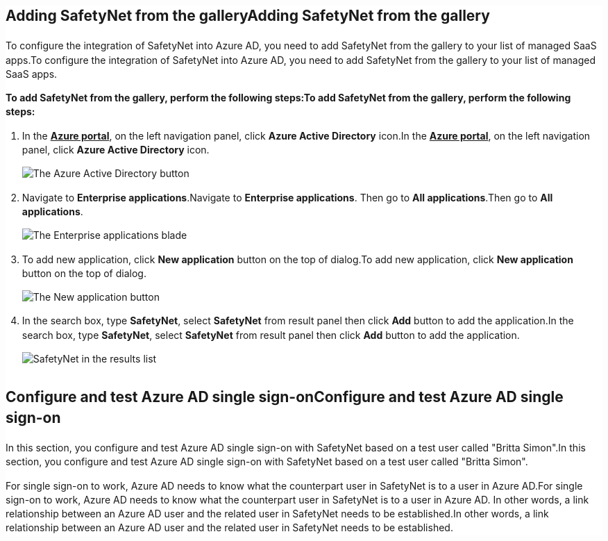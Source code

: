 ## <a name="adding-safetynet-from-the-gallery"></a><span data-ttu-id="0b6e1-123">Adding SafetyNet from the gallery</span><span class="sxs-lookup"><span data-stu-id="0b6e1-123">Adding SafetyNet from the gallery</span></span>
<span data-ttu-id="0b6e1-124">To configure the integration of SafetyNet into Azure AD, you need to add SafetyNet from the gallery to your list of managed SaaS apps.</span><span class="sxs-lookup"><span data-stu-id="0b6e1-124">To configure the integration of SafetyNet into Azure AD, you need to add SafetyNet from the gallery to your list of managed SaaS apps.</span></span>

<span data-ttu-id="0b6e1-125">**To add SafetyNet from the gallery, perform the following steps:**</span><span class="sxs-lookup"><span data-stu-id="0b6e1-125">**To add SafetyNet from the gallery, perform the following steps:**</span></span>

1. <span data-ttu-id="0b6e1-126">In the **[Azure portal](https://portal.azure.com)**, on the left navigation panel, click **Azure Active Directory** icon.</span><span class="sxs-lookup"><span data-stu-id="0b6e1-126">In the **[Azure portal](https://portal.azure.com)**, on the left navigation panel, click **Azure Active Directory** icon.</span></span> 

    ![The Azure Active Directory button][1]

1. <span data-ttu-id="0b6e1-128">Navigate to **Enterprise applications**.</span><span class="sxs-lookup"><span data-stu-id="0b6e1-128">Navigate to **Enterprise applications**.</span></span> <span data-ttu-id="0b6e1-129">Then go to **All applications**.</span><span class="sxs-lookup"><span data-stu-id="0b6e1-129">Then go to **All applications**.</span></span>

    ![The Enterprise applications blade][2]
    
1. <span data-ttu-id="0b6e1-131">To add new application, click **New application** button on the top of dialog.</span><span class="sxs-lookup"><span data-stu-id="0b6e1-131">To add new application, click **New application** button on the top of dialog.</span></span>

    ![The New application button][3]

1. <span data-ttu-id="0b6e1-133">In the search box, type **SafetyNet**, select **SafetyNet** from result panel then click **Add** button to add the application.</span><span class="sxs-lookup"><span data-stu-id="0b6e1-133">In the search box, type **SafetyNet**, select **SafetyNet** from result panel then click **Add** button to add the application.</span></span>

    ![SafetyNet in the results list](./media/safetynet-tutorial/tutorial_safetynet_addfromgallery.png)

## <a name="configure-and-test-azure-ad-single-sign-on"></a><span data-ttu-id="0b6e1-135">Configure and test Azure AD single sign-on</span><span class="sxs-lookup"><span data-stu-id="0b6e1-135">Configure and test Azure AD single sign-on</span></span>

<span data-ttu-id="0b6e1-136">In this section, you configure and test Azure AD single sign-on with SafetyNet based on a test user called "Britta Simon".</span><span class="sxs-lookup"><span data-stu-id="0b6e1-136">In this section, you configure and test Azure AD single sign-on with SafetyNet based on a test user called "Britta Simon".</span></span>

<span data-ttu-id="0b6e1-137">For single sign-on to work, Azure AD needs to know what the counterpart user in SafetyNet is to a user in Azure AD.</span><span class="sxs-lookup"><span data-stu-id="0b6e1-137">For single sign-on to work, Azure AD needs to know what the counterpart user in SafetyNet is to a user in Azure AD.</span></span> <span data-ttu-id="0b6e1-138">In other words, a link relationship between an Azure AD user and the related user in SafetyNet needs to be established.</span><span class="sxs-lookup"><span data-stu-id="0b6e1-138">In other words, a link relationship between an Azure AD user and the related user in SafetyNet needs to be established.</span></span>


[1]: ./media/safetynet-tutorial/tutorial_general_01.png
[2]: ./media/safetynet-tutorial/tutorial_general_02.png
[3]: ./media/safetynet-tutorial/tutorial_general_03.png
[4]: ./media/safetynet-tutorial/tutorial_general_04.png
[100]: ./media/safetynet-tutorial/tutorial_general_100.png
[200]: ./media/safetynet-tutorial/tutorial_general_200.png
[201]: ./media/safetynet-tutorial/tutorial_general_201.png
[202]: ./media/safetynet-tutorial/tutorial_general_202.png
[203]: ./media/safetynet-tutorial/tutorial_general_203.png